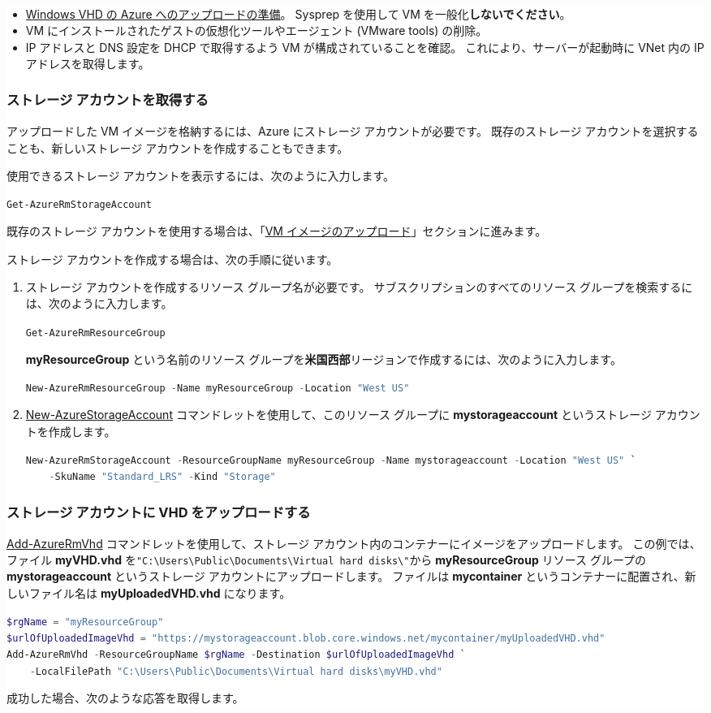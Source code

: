   * [Windows VHD の Azure へのアップロードの準備](prepare-for-upload-vhd-image.md?toc=%2fazure%2fvirtual-machines%2fwindows%2ftoc.json)。 Sysprep を使用して VM を一般化**しないでください**。
  * VM にインストールされたゲストの仮想化ツールやエージェント (VMware tools) の削除。
  * IP アドレスと DNS 設定を DHCP で取得するよう VM が構成されていることを確認。 これにより、サーバーが起動時に VNet 内の IP アドレスを取得します。 


### <a name="get-the-storage-account"></a>ストレージ アカウントを取得する
アップロードした VM イメージを格納するには、Azure にストレージ アカウントが必要です。 既存のストレージ アカウントを選択することも、新しいストレージ アカウントを作成することもできます。 

使用できるストレージ アカウントを表示するには、次のように入力します。

```powershell
Get-AzureRmStorageAccount
```

既存のストレージ アカウントを使用する場合は、「[VM イメージのアップロード](#upload-the-vm-vhd-to-your-storage-account)」セクションに進みます。

ストレージ アカウントを作成する場合は、次の手順に従います。

1. ストレージ アカウントを作成するリソース グループ名が必要です。 サブスクリプションのすべてのリソース グループを検索するには、次のように入力します。
   
    ```powershell
    Get-AzureRmResourceGroup
    ```

    **myResourceGroup** という名前のリソース グループを**米国西部**リージョンで作成するには、次のように入力します。

    ```powershell
    New-AzureRmResourceGroup -Name myResourceGroup -Location "West US"
    ```

2. [New-AzureStorageAccount](/powershell/module/azurerm.storage/new-azurermstorageaccount) コマンドレットを使用して、このリソース グループに **mystorageaccount** というストレージ アカウントを作成します。
   
    ```powershell
    New-AzureRmStorageAccount -ResourceGroupName myResourceGroup -Name mystorageaccount -Location "West US" `
        -SkuName "Standard_LRS" -Kind "Storage"
    ```
   
### <a name="upload-the-vhd-to-your-storage-account"></a>ストレージ アカウントに VHD をアップロードする
[Add-AzureRmVhd](/powershell/module/azurerm.compute/add-azurermvhd) コマンドレットを使用して、ストレージ アカウント内のコンテナーにイメージをアップロードします。 この例では、ファイル **myVHD.vhd** を`"C:\Users\Public\Documents\Virtual hard disks\"`から **myResourceGroup** リソース グループの **mystorageaccount** というストレージ アカウントにアップロードします。 ファイルは **mycontainer** というコンテナーに配置され、新しいファイル名は **myUploadedVHD.vhd** になります。

```powershell
$rgName = "myResourceGroup"
$urlOfUploadedImageVhd = "https://mystorageaccount.blob.core.windows.net/mycontainer/myUploadedVHD.vhd"
Add-AzureRmVhd -ResourceGroupName $rgName -Destination $urlOfUploadedImageVhd `
    -LocalFilePath "C:\Users\Public\Documents\Virtual hard disks\myVHD.vhd"
```


成功した場合、次のような応答を取得します。
